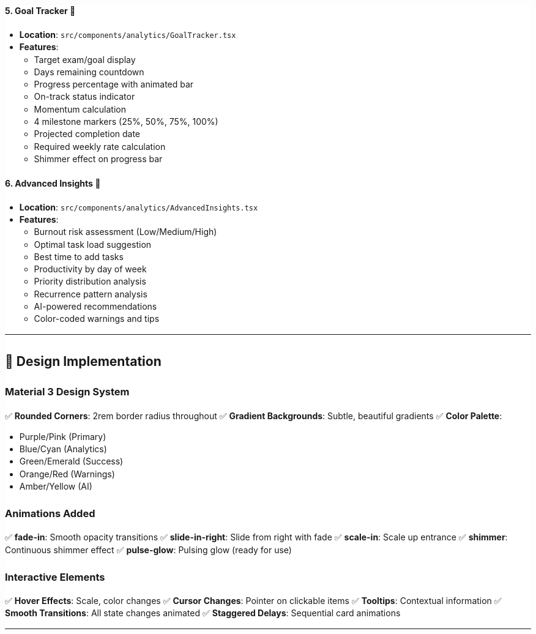 #### 5. **Goal Tracker** 🎯
- **Location**: `src/components/analytics/GoalTracker.tsx`
- **Features**:
  - Target exam/goal display
  - Days remaining countdown
  - Progress percentage with animated bar
  - On-track status indicator
  - Momentum calculation
  - 4 milestone markers (25%, 50%, 75%, 100%)
  - Projected completion date
  - Required weekly rate calculation
  - Shimmer effect on progress bar

#### 6. **Advanced Insights** 🧠
- **Location**: `src/components/analytics/AdvancedInsights.tsx`
- **Features**:
  - Burnout risk assessment (Low/Medium/High)
  - Optimal task load suggestion
  - Best time to add tasks
  - Productivity by day of week
  - Priority distribution analysis
  - Recurrence pattern analysis
  - AI-powered recommendations
  - Color-coded warnings and tips

---

## 🎨 Design Implementation

### Material 3 Design System
✅ **Rounded Corners**: 2rem border radius throughout
✅ **Gradient Backgrounds**: Subtle, beautiful gradients
✅ **Color Palette**: 
  - Purple/Pink (Primary)
  - Blue/Cyan (Analytics)
  - Green/Emerald (Success)
  - Orange/Red (Warnings)
  - Amber/Yellow (AI)

### Animations Added
✅ **fade-in**: Smooth opacity transitions
✅ **slide-in-right**: Slide from right with fade
✅ **scale-in**: Scale up entrance
✅ **shimmer**: Continuous shimmer effect
✅ **pulse-glow**: Pulsing glow (ready for use)

### Interactive Elements
✅ **Hover Effects**: Scale, color changes
✅ **Cursor Changes**: Pointer on clickable items
✅ **Tooltips**: Contextual information
✅ **Smooth Transitions**: All state changes animated
✅ **Staggered Delays**: Sequential card animations

---